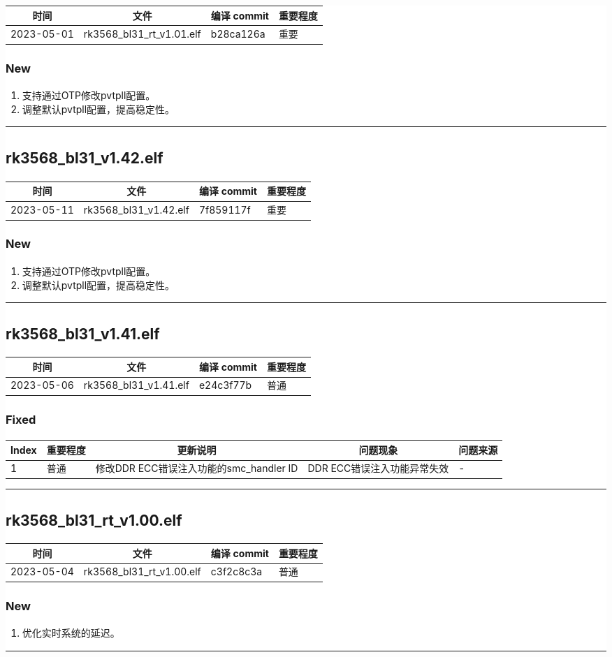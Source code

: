 | 时间       | 文件                     | 编译 commit | 重要程度 |
| ---------- | ------------------------ | ----------- | -------- |
| 2023-05-01 | rk3568_bl31_rt_v1.01.elf | b28ca126a   | 重要     |

### New

1. 支持通过OTP修改pvtpll配置。
2. 调整默认pvtpll配置，提高稳定性。

------

## rk3568_bl31_v1.42.elf

| 时间       | 文件                  | 编译 commit | 重要程度 |
| ---------- | --------------------- | ----------- | -------- |
| 2023-05-11 | rk3568_bl31_v1.42.elf | 7f859117f   | 重要     |

### New

1. 支持通过OTP修改pvtpll配置。
2. 调整默认pvtpll配置，提高稳定性。

------

## rk3568_bl31_v1.41.elf

| 时间       | 文件                  | 编译 commit | 重要程度 |
| ---------- | --------------------- | ----------- | -------- |
| 2023-05-06 | rk3568_bl31_v1.41.elf | e24c3f77b   | 普通     |

### Fixed

| Index | 重要程度 | 更新说明                            | 问题现象                                                     | 问题来源 |
| ----- | -------- | ----------------------------------- | ------------------------------------------------------------ | ------- |
| 1     | 普通   | 修改DDR ECC错误注入功能的smc_handler ID | DDR ECC错误注入功能异常失效 | -       |

------

## rk3568_bl31_rt_v1.00.elf

| 时间       | 文件                     | 编译 commit | 重要程度 |
| ---------- | ------------------------ | ----------- | -------- |
| 2023-05-04 | rk3568_bl31_rt_v1.00.elf | c3f2c8c3a   | 普通     |

### New

1. 优化实时系统的延迟。

------
